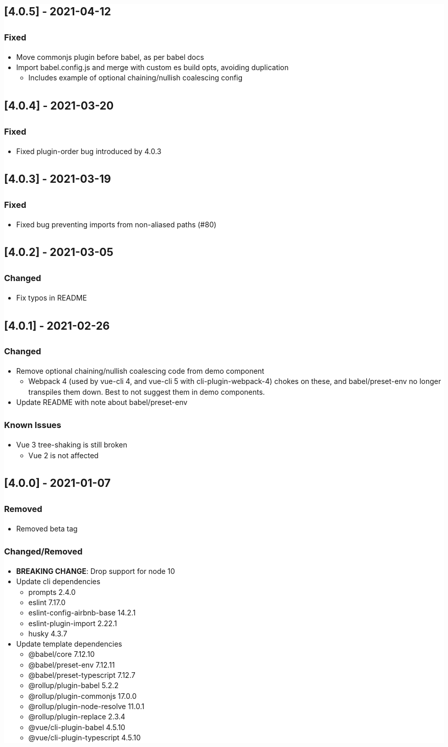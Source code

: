 ## [4.0.5] - 2021-04-12

### Fixed
- Move commonjs plugin before babel, as per babel docs
- Import babel.config.js and merge with custom es build opts, avoiding duplication
  - Includes example of optional chaining/nullish coalescing config

## [4.0.4] - 2021-03-20

### Fixed
- Fixed plugin-order bug introduced by 4.0.3

## [4.0.3] - 2021-03-19

### Fixed
- Fixed bug preventing imports from non-aliased paths (#80)

## [4.0.2] - 2021-03-05

### Changed
- Fix typos in README

## [4.0.1] - 2021-02-26

### Changed
- Remove optional chaining/nullish coalescing code from demo component
    - Webpack 4 (used by vue-cli 4, and vue-cli 5 with cli-plugin-webpack-4) chokes on these, and babel/preset-env no longer transpiles them down. Best to not suggest them in demo components.
- Update README with note about babel/preset-env

### Known Issues
- Vue 3 tree-shaking is still broken
    - Vue 2 is not affected

## [4.0.0] - 2021-01-07

### Removed
- Removed beta tag

### Changed/Removed
- **BREAKING CHANGE**: Drop support for node 10
- Update cli dependencies
    - prompts 2.4.0
    - eslint 7.17.0
    - eslint-config-airbnb-base 14.2.1
    - eslint-plugin-import 2.22.1
    - husky 4.3.7
- Update template dependencies
    - @babel/core 7.12.10
    - @babel/preset-env 7.12.11
    - @babel/preset-typescript 7.12.7
    - @rollup/plugin-babel 5.2.2
    - @rollup/plugin-commonjs 17.0.0
    - @rollup/plugin-node-resolve 11.0.1
    - @rollup/plugin-replace 2.3.4
    - @vue/cli-plugin-babel 4.5.10
    - @vue/cli-plugin-typescript 4.5.10